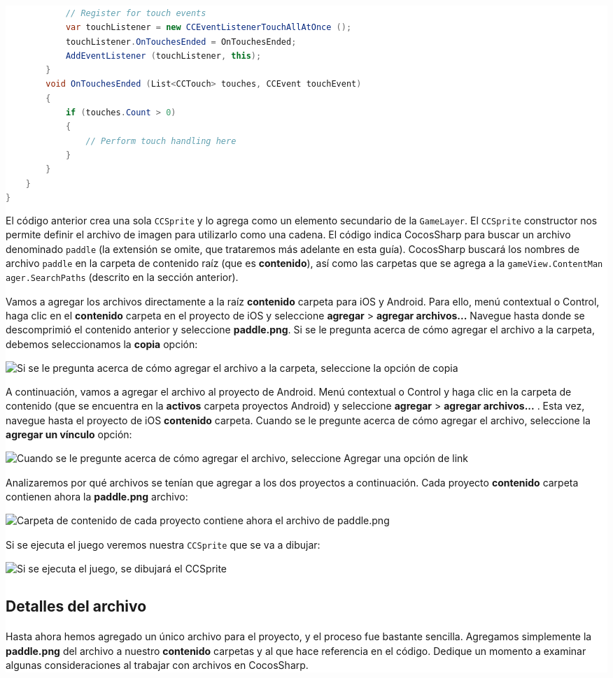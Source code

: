 ```csharp
            // Register for touch events
            var touchListener = new CCEventListenerTouchAllAtOnce ();
            touchListener.OnTouchesEnded = OnTouchesEnded;
            AddEventListener (touchListener, this);
        }
        void OnTouchesEnded (List<CCTouch> touches, CCEvent touchEvent)
        {
            if (touches.Count > 0)
            {
                // Perform touch handling here
            }
        }
    }
}
```

El código anterior crea una sola `CCSprite` y lo agrega como un elemento secundario de la `GameLayer`. El `CCSprite` constructor nos permite definir el archivo de imagen para utilizarlo como una cadena. El código indica CocosSharp para buscar un archivo denominado `paddle` (la extensión se omite, que trataremos más adelante en esta guía). CocosSharp buscará los nombres de archivo `paddle` en la carpeta de contenido raíz (que es **contenido**), así como las carpetas que se agrega a la `gameView.ContentManager.SearchPaths` (descrito en la sección anterior).

Vamos a agregar los archivos directamente a la raíz **contenido** carpeta para iOS y Android. Para ello, menú contextual o Control, haga clic en el **contenido** carpeta en el proyecto de iOS y seleccione **agregar** > **agregar archivos...** Navegue hasta donde se descomprimió el contenido anterior y seleccione **paddle.png**. Si se le pregunta acerca de cómo agregar el archivo a la carpeta, debemos seleccionamos la **copia** opción:

![](part2-images/image2.png "Si se le pregunta acerca de cómo agregar el archivo a la carpeta, seleccione la opción de copia")

A continuación, vamos a agregar el archivo al proyecto de Android. Menú contextual o Control y haga clic en la carpeta de contenido (que se encuentra en la **activos** carpeta proyectos Android) y seleccione **agregar** > **agregar archivos...** . Esta vez, navegue hasta el proyecto de iOS **contenido** carpeta. Cuando se le pregunte acerca de cómo agregar el archivo, seleccione la **agregar un vínculo** opción:

![](part2-images/addalink.png "Cuando se le pregunte acerca de cómo agregar el archivo, seleccione Agregar una opción de link")

Analizaremos por qué archivos se tenían que agregar a los dos proyectos a continuación. Cada proyecto **contenido** carpeta contienen ahora la **paddle.png** archivo:

![](part2-images/image3.png "Carpeta de contenido de cada proyecto contiene ahora el archivo de paddle.png")

Si se ejecuta el juego veremos nuestra `CCSprite` que se va a dibujar:

![](part2-images/image4.png "Si se ejecuta el juego, se dibujará el CCSprite")


## <a name="file-details"></a>Detalles del archivo

Hasta ahora hemos agregado un único archivo para el proyecto, y el proceso fue bastante sencilla. Agregamos simplemente la **paddle.png** del archivo a nuestro **contenido** carpetas y al que hace referencia en el código. Dedique un momento a examinar algunas consideraciones al trabajar con archivos en CocosSharp.
